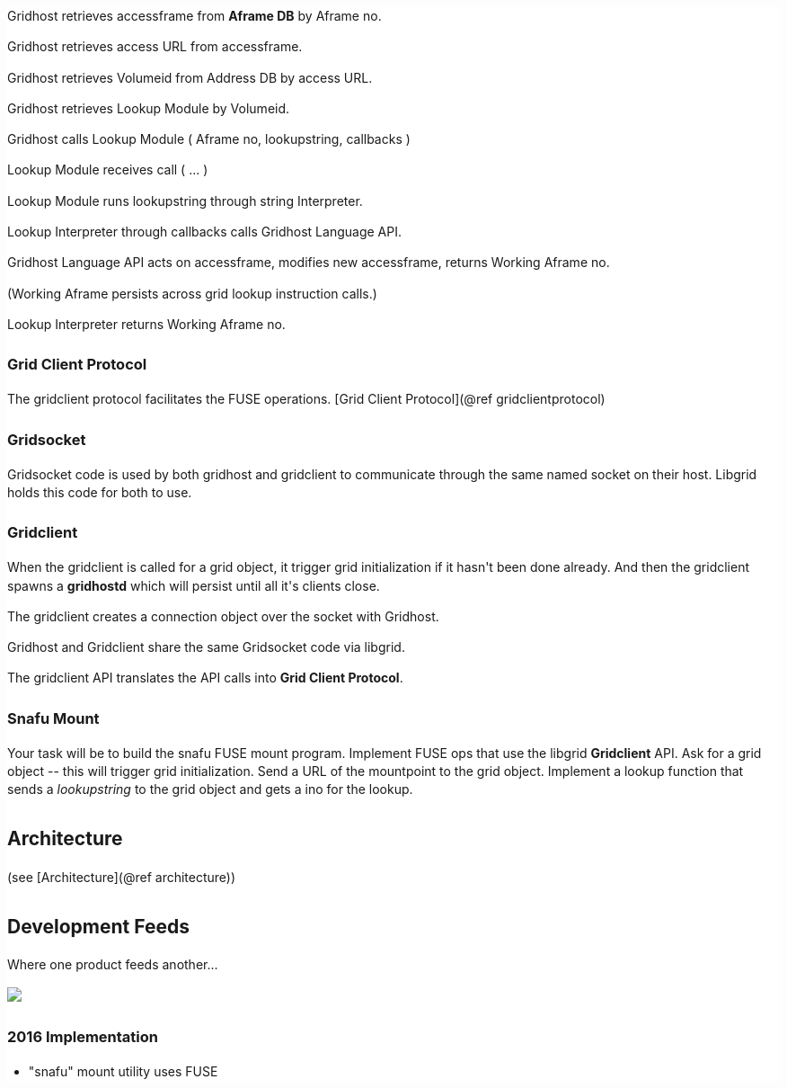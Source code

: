 Gridhost retrieves accessframe from **Aframe DB** by Aframe no.

Gridhost retrieves access URL from accessframe.

Gridhost retrieves Volumeid from Address DB by access URL.

Gridhost retrieves Lookup Module by Volumeid.

Gridhost calls Lookup Module ( Aframe no, lookupstring, callbacks )

Lookup Module receives call ( ... )

Lookup Module runs lookupstring through string Interpreter.

Lookup Interpreter through callbacks calls Gridhost Language API.

Gridhost Language API acts on accessframe, modifies new accessframe, returns Working Aframe no.

(Working Aframe persists across grid lookup instruction calls.)

Lookup Interpreter returns Working Aframe no.


### Grid Client Protocol ###

The gridclient protocol facilitates the FUSE operations.
[Grid Client Protocol](@ref gridclientprotocol)


### Gridsocket ###

Gridsocket code is used by both gridhost and gridclient to communicate through the same named socket on their host.  Libgrid holds this code for both to use.

### Gridclient ###

When the gridclient is called for a grid object, it trigger grid initialization if it hasn't been done already.  And then the gridclient spawns a **gridhostd** which will persist until all it's clients close.

The gridclient creates a connection object over the socket with Gridhost.

Gridhost and Gridclient share the same Gridsocket code via libgrid.

The gridclient API translates the API calls into **Grid Client Protocol**.

### Snafu Mount ###

Your task will be to build the snafu FUSE mount program.
Implement FUSE ops that use the libgrid **Gridclient** API.
Ask for a grid object -- this will trigger grid initialization.
Send a URL of the mountpoint to the grid object.
Implement a lookup function that sends a _lookupstring_ to the grid object
and gets a ino for the lookup.


## Architecture ##

(see [Architecture](@ref architecture))


## Development Feeds ##

Where one product feeds another...

![](../../design/devorder.svg)

### 2016 Implementation ###
- "snafu" mount utility uses FUSE

